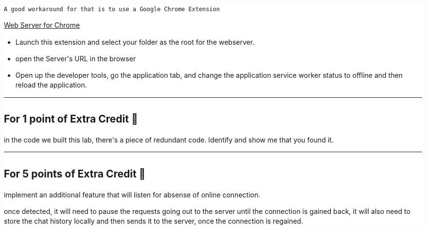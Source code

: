     A good workaround for that is to use a Google Chrome Extension
[Web Server for Chrome](https://chrome.google.com/webstore/detail/web-server-for-chrome/ofhbbkphhbklhfoeikjpcbhemlocgigb?hl=en)

- Launch this extension and select your folder as the root for the webserver.
- open the Server's URL in the browser

- Open up the developer tools, go the application tab, and change the application service worker status to offline and then reload the application.

---

## For 1 point of Extra Credit 🎉
in the code we built this lab, there's a piece of redundant code. Identify and show me that you found it.

---
## For 5 points of Extra Credit 🎉
implement an additional feature that will listen for absense of online connection.

once detected, it will need to pause the requests going out to the server until the connection is gained back, it will also need to store the chat history locally and then sends it to the server, once the connection is regained.

